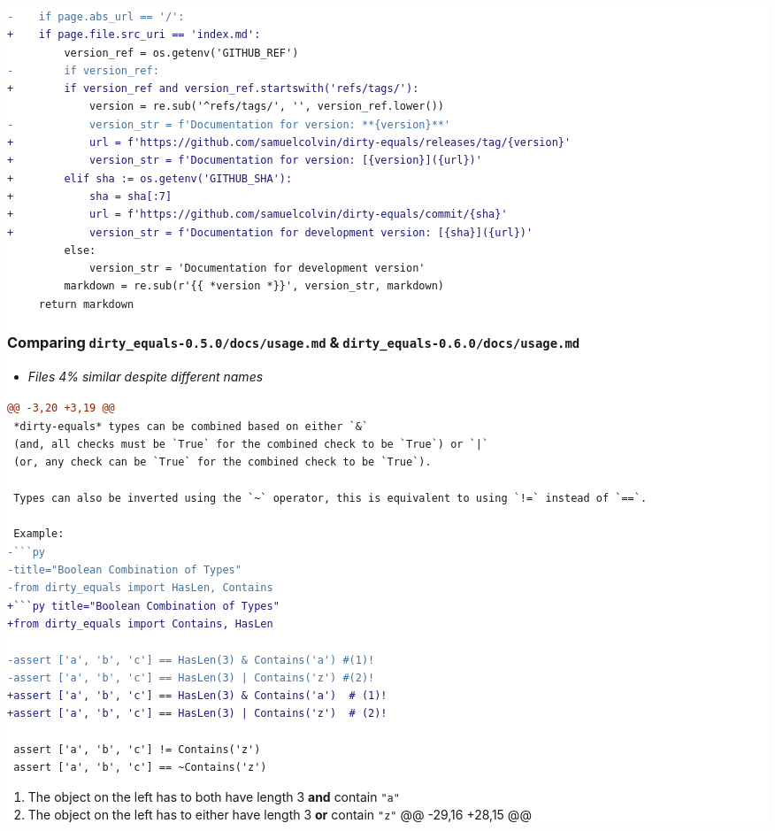 ```diff
-    if page.abs_url == '/':
+    if page.file.src_uri == 'index.md':
         version_ref = os.getenv('GITHUB_REF')
-        if version_ref:
+        if version_ref and version_ref.startswith('refs/tags/'):
             version = re.sub('^refs/tags/', '', version_ref.lower())
-            version_str = f'Documentation for version: **{version}**'
+            url = f'https://github.com/samuelcolvin/dirty-equals/releases/tag/{version}'
+            version_str = f'Documentation for version: [{version}]({url})'
+        elif sha := os.getenv('GITHUB_SHA'):
+            sha = sha[:7]
+            url = f'https://github.com/samuelcolvin/dirty-equals/commit/{sha}'
+            version_str = f'Documentation for development version: [{sha}]({url})'
         else:
             version_str = 'Documentation for development version'
         markdown = re.sub(r'{{ *version *}}', version_str, markdown)
     return markdown
```

### Comparing `dirty_equals-0.5.0/docs/usage.md` & `dirty_equals-0.6.0/docs/usage.md`

 * *Files 4% similar despite different names*

```diff
@@ -3,20 +3,19 @@
 *dirty-equals* types can be combined based on either `&`
 (and, all checks must be `True` for the combined check to be `True`) or `|`
 (or, any check can be `True` for the combined check to be `True`).
 
 Types can also be inverted using the `~` operator, this is equivalent to using `!=` instead of `==`.
 
 Example:
-```py
-title="Boolean Combination of Types"
-from dirty_equals import HasLen, Contains
+```py title="Boolean Combination of Types"
+from dirty_equals import Contains, HasLen
 
-assert ['a', 'b', 'c'] == HasLen(3) & Contains('a') #(1)!
-assert ['a', 'b', 'c'] == HasLen(3) | Contains('z') #(2)!
+assert ['a', 'b', 'c'] == HasLen(3) & Contains('a')  # (1)!
+assert ['a', 'b', 'c'] == HasLen(3) | Contains('z')  # (2)!
 
 assert ['a', 'b', 'c'] != Contains('z')
 assert ['a', 'b', 'c'] == ~Contains('z')
 ```
 
 1. The object on the left has to both have length 3 **and** contain `"a"`
 2. The object on the left has to either have length 3 **or** contain `"z"`
@@ -29,16 +28,15 @@
 